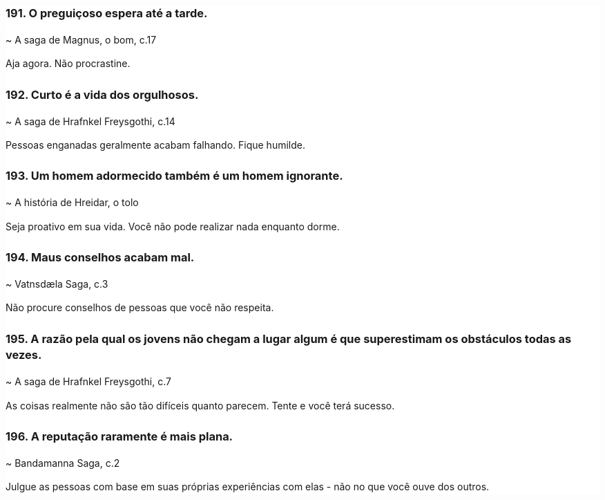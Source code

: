 


### 191. O preguiçoso espera até a tarde.

  ~ A saga de Magnus, o bom, c.17

  Aja agora. Não procrastine.







### 192. Curto é a vida dos orgulhosos.

  ~ A saga de Hrafnkel Freysgothi, c.14

  Pessoas enganadas geralmente acabam falhando. Fique humilde.







### 193. Um homem adormecido também é um homem ignorante.

  ~ A história de Hreidar, o tolo

  Seja proativo em sua vida. Você não pode realizar nada enquanto dorme.







### 194. Maus conselhos acabam mal.

  ~ Vatnsdæla Saga, c.3

  Não procure conselhos de pessoas que você não respeita.







### 195. A razão pela qual os jovens não chegam a lugar algum é que superestimam os obstáculos todas as vezes.

  ~ A saga de Hrafnkel Freysgothi, c.7

  As coisas realmente não são tão difíceis quanto parecem. Tente e você terá sucesso.







### 196. A reputação raramente é mais plana.

  ~ Bandamanna Saga, c.2

  Julgue as pessoas com base em suas próprias experiências com elas - não no que você ouve dos outros.

